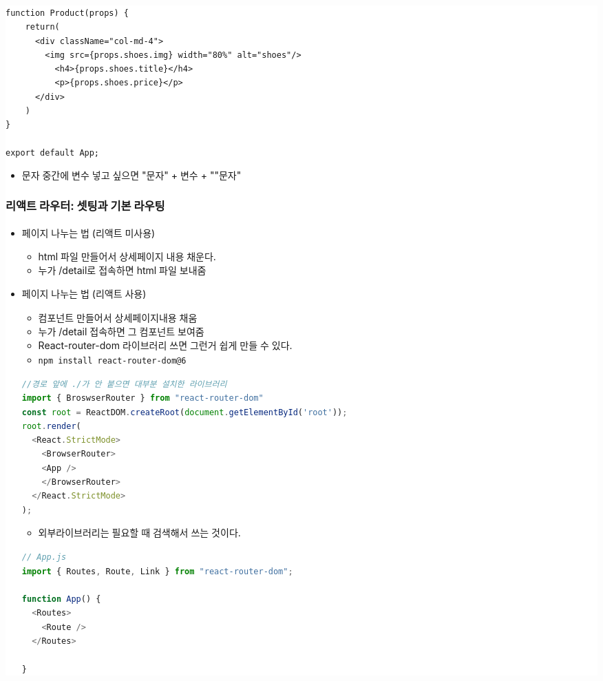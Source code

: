 ```react
function Product(props) {
    return(
      <div className="col-md-4">
        <img src={props.shoes.img} width="80%" alt="shoes"/>
          <h4>{props.shoes.title}</h4>
          <p>{props.shoes.price}</p>
      </div>
    )
}

export default App;
```

- 문자 중간에 변수 넣고 싶으면 "문자" + 변수 + ""문자" 





### 리액트 라우터: 셋팅과 기본 라우팅

- 페이지 나누는 법 (리액트 미사용)

  - html 파일 만들어서 상세페이지 내용 채운다. 
  - 누가 /detail로 접속하면 html 파일 보내줌

- 페이지 나누는 법 (리액트 사용)

  - 컴포넌트 만들어서 상세페이지내용 채움
  - 누가 /detail 접속하면 그 컴포넌트 보여줌
  - React-router-dom 라이브러리 쓰면 그런거 쉽게 만들 수 있다.
  - `npm install react-router-dom@6`

  ```js
  //경로 앞에 ./가 안 붙으면 대부분 설치한 라이브러리
  import { BroswserRouter } from "react-router-dom"
  const root = ReactDOM.createRoot(document.getElementById('root'));
  root.render(
    <React.StrictMode>
      <BrowserRouter>
      <App />
      </BrowserRouter>
    </React.StrictMode>
  );
  ```

  - 외부라이브러리는 필요할 때 검색해서 쓰는 것이다. 

  ```js
  // App.js
  import { Routes, Route, Link } from "react-router-dom";
  
  function App() {
    <Routes>
      <Route />
    </Routes>
    
  }
  ```
